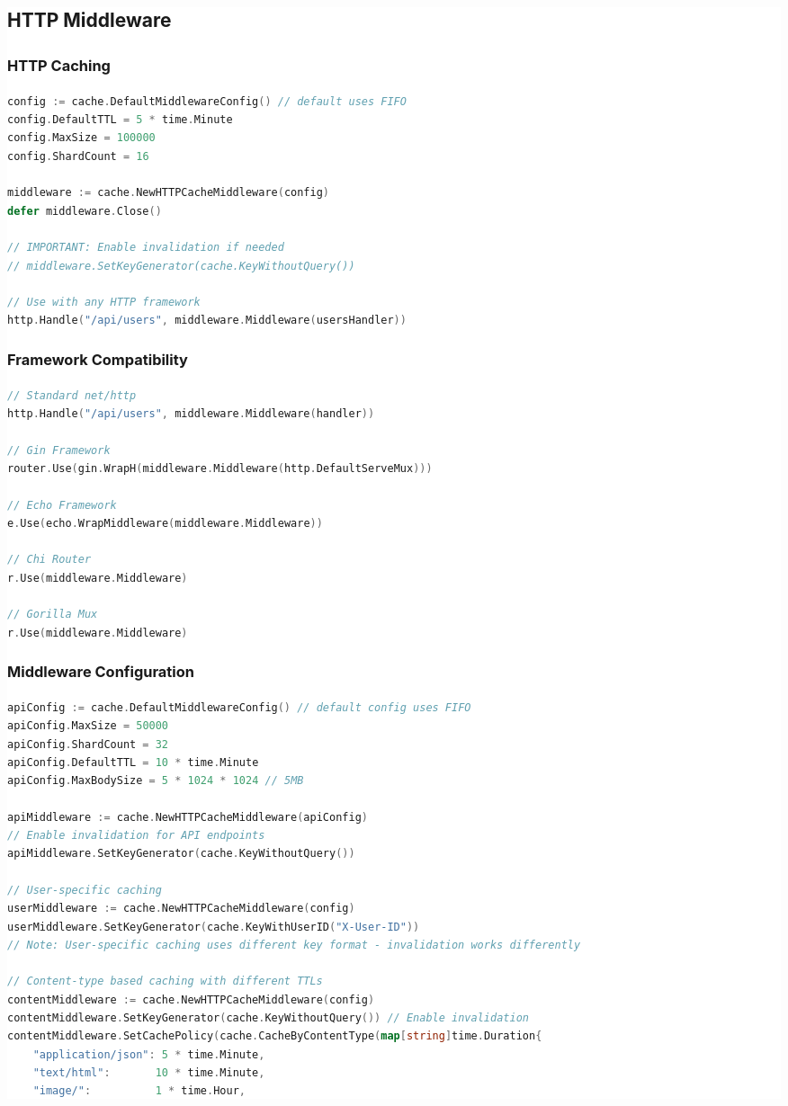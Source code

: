 ## HTTP Middleware

### HTTP Caching

```go
config := cache.DefaultMiddlewareConfig() // default uses FIFO
config.DefaultTTL = 5 * time.Minute
config.MaxSize = 100000
config.ShardCount = 16

middleware := cache.NewHTTPCacheMiddleware(config)
defer middleware.Close()

// IMPORTANT: Enable invalidation if needed
// middleware.SetKeyGenerator(cache.KeyWithoutQuery())

// Use with any HTTP framework
http.Handle("/api/users", middleware.Middleware(usersHandler))
```

### Framework Compatibility

```go
// Standard net/http
http.Handle("/api/users", middleware.Middleware(handler))

// Gin Framework
router.Use(gin.WrapH(middleware.Middleware(http.DefaultServeMux)))

// Echo Framework
e.Use(echo.WrapMiddleware(middleware.Middleware))

// Chi Router
r.Use(middleware.Middleware)

// Gorilla Mux
r.Use(middleware.Middleware)
```

### Middleware Configuration

```go
apiConfig := cache.DefaultMiddlewareConfig() // default config uses FIFO
apiConfig.MaxSize = 50000
apiConfig.ShardCount = 32
apiConfig.DefaultTTL = 10 * time.Minute
apiConfig.MaxBodySize = 5 * 1024 * 1024 // 5MB

apiMiddleware := cache.NewHTTPCacheMiddleware(apiConfig)
// Enable invalidation for API endpoints
apiMiddleware.SetKeyGenerator(cache.KeyWithoutQuery())

// User-specific caching
userMiddleware := cache.NewHTTPCacheMiddleware(config)
userMiddleware.SetKeyGenerator(cache.KeyWithUserID("X-User-ID"))
// Note: User-specific caching uses different key format - invalidation works differently

// Content-type based caching with different TTLs
contentMiddleware := cache.NewHTTPCacheMiddleware(config)
contentMiddleware.SetKeyGenerator(cache.KeyWithoutQuery()) // Enable invalidation
contentMiddleware.SetCachePolicy(cache.CacheByContentType(map[string]time.Duration{
    "application/json": 5 * time.Minute,
    "text/html":       10 * time.Minute,
    "image/":          1 * time.Hour,
```
